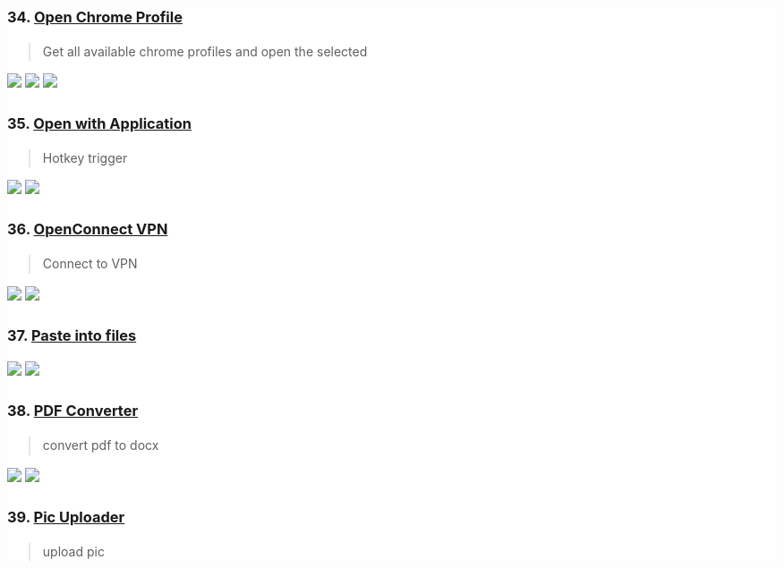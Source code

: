 
### 34. [Open Chrome Profile](https://github.com/alanhg/alfred-workflows/tree/master/open-chrome-profile)
> Get all available chrome profiles and open the selected

[![](https://img.shields.io/badge/version-v0.11-green?style=for-the-badge)](https://img.shields.io/badge/version-v0.11-green?style=for-the-badge)
[![](https://img.shields.io/badge/download-click-blue?style=for-the-badge)](https://github.com/alanhe421/alfred-workflows/raw/master/open-chrome-profile/Open%20Chrome%20Profile.alfredworkflow)
[![](https://img.shields.io/badge/Install%20In%20Alfred-8A2BE2?style=for-the-badge)](https://alfred.app/workflows/alanhe/open-chrome-profile/install/)


### 35. [Open with Application](https://github.com/alanhg/alfred-workflows/tree/master/open-with-application)
> Hotkey trigger

[![](https://img.shields.io/badge/version-v0.1-green?style=for-the-badge)](https://img.shields.io/badge/version-v0.1-green?style=for-the-badge)
[![](https://img.shields.io/badge/download-click-blue?style=for-the-badge)](https://github.com/alanhe421/alfred-workflows/raw/master/open-with-application/Open%20with%20Application.alfredworkflow)



### 36. [OpenConnect VPN](https://github.com/alanhg/alfred-workflows/tree/master/openconnect-vpn)
> Connect to VPN

[![](https://img.shields.io/badge/version-v1.3-green?style=for-the-badge)](https://img.shields.io/badge/version-v1.3-green?style=for-the-badge)
[![](https://img.shields.io/badge/download-click-blue?style=for-the-badge)](https://github.com/alanhe421/alfred-workflows/raw/master/openconnect-vpn/OpenConnect%20VPN.alfredworkflow)



### 37. [Paste into files](https://github.com/alanhg/alfred-workflows/tree/master/paste-into-files)

[![](https://img.shields.io/badge/version-v1.2-green?style=for-the-badge)](https://img.shields.io/badge/version-v1.2-green?style=for-the-badge)
[![](https://img.shields.io/badge/download-click-blue?style=for-the-badge)](https://github.com/alanhe421/alfred-workflows/raw/master/paste-into-files/Paste%20into%20files.alfredworkflow)



### 38. [PDF Converter](https://github.com/alanhg/alfred-workflows/tree/master/pdf-converter)
> convert pdf to docx

[![](https://img.shields.io/badge/version-v0.1-green?style=for-the-badge)](https://img.shields.io/badge/version-v0.1-green?style=for-the-badge)
[![](https://img.shields.io/badge/download-click-blue?style=for-the-badge)](https://github.com/alanhe421/alfred-workflows/raw/master/pdf-converter/PDF%20Converter.alfredworkflow)



### 39. [Pic Uploader](https://github.com/alanhg/alfred-workflows/tree/master/pic-uploader)
> upload pic
